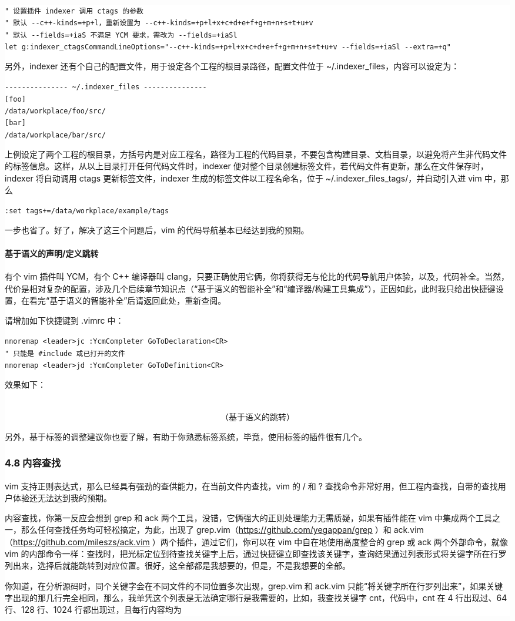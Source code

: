 ```
" 设置插件 indexer 调用 ctags 的参数
" 默认 --c++-kinds=+p+l，重新设置为 --c++-kinds=+p+l+x+c+d+e+f+g+m+n+s+t+u+v
" 默认 --fields=+iaS 不满足 YCM 要求，需改为 --fields=+iaSl
let g:indexer_ctagsCommandLineOptions="--c++-kinds=+p+l+x+c+d+e+f+g+m+n+s+t+u+v --fields=+iaSl --extra=+q"
```
另外，indexer 还有个自己的配置文件，用于设定各个工程的根目录路径，配置文件位于 ~/.indexer_files，内容可以设定为：

```
--------------- ~/.indexer_files ---------------  
[foo] 
/data/workplace/foo/src/
[bar] 
/data/workplace/bar/src/
```
上例设定了两个工程的根目录，方括号内是对应工程名，路径为工程的代码目录，不要包含构建目录、文档目录，以避免将产生非代码文件的标签信息。这样，从以上目录打开任何代码文件时，indexer 便对整个目录创建标签文件，若代码文件有更新，那么在文件保存时，indexer 将自动调用 ctags 更新标签文件，indexer 生成的标签文件以工程名命名，位于 ~/.indexer_files_tags/，并自动引入进 vim 中，那么

```
:set tags+=/data/workplace/example/tags
```
一步也省了。好了，解决了这三个问题后，vim 的代码导航基本已经达到我的预期。

<h4 name="4.7.2">基于语义的声明/定义跳转</h4>

有个 vim 插件叫 YCM，有个 C++ 编译器叫 clang，只要正确使用它俩，你将获得无与伦比的代码导航用户体验，以及，代码补全。当然，代价是相对复杂的配置，涉及几个后续章节知识点（“基于语义的智能补全”和“编译器/构建工具集成”），正因如此，此时我只给出快捷键设置，在看完“基于语义的智能补全”后请返回此处，重新查阅。

请增加如下快捷键到 .vimrc 中：

```
nnoremap <leader>jc :YcmCompleter GoToDeclaration<CR>
" 只能是 #include 或已打开的文件
nnoremap <leader>jd :YcmCompleter GoToDefinition<CR>
```
效果如下：
<div align="center">
<img src="https://github.com/yangyangwithgnu/use_vim_as_ide/blob/master/pics/%E5%9F%BA%E4%BA%8E%E8%AF%AD%E4%B9%89%E7%9A%84%E8%B7%B3%E8%BD%AC.gif" alt=""/><br />
（基于语义的跳转）
</div>

另外，基于标签的调整建议你也要了解，有助于你熟悉标签系统，毕竟，使用标签的插件很有几个。

<h3 name="4.8">4.8 内容查找</h3>

vim 支持正则表达式，那么已经具有强劲的查供能力，在当前文件内查找，vim 的 / 和 ? 查找命令非常好用，但工程内查找，自带的查找用户体验还无法达到我的预期。

内容查找，你第一反应会想到 grep 和 ack 两个工具，没错，它俩强大的正则处理能力无需质疑，如果有插件能在 vim 中集成两个工具之一，那么任何查找任务均可轻松搞定，为此，出现了 grep.vim（https://github.com/yegappan/grep ）和 ack.vim（https://github.com/mileszs/ack.vim ）两个插件，通过它们，你可以在 vim 中自在地使用高度整合的 grep 或 ack 两个外部命令，就像 vim 的内部命令一样：查找时，把光标定位到待查找关键字上后，通过快捷键立即查找该关键字，查询结果通过列表形式将关键字所在行罗列出来，选择后就能跳转到对应位置。很好，这全部都是我想要的，但是，不是我想要的全部。

你知道，在分析源码时，同个关键字会在不同文件的不同位置多次出现，grep.vim 和 ack.vim 只能“将关键字所在行罗列出来”，如果关键字出现的那几行完全相同，那么，我单凭这个列表是无法确定哪行是我需要的，比如，我查找关键字 cnt，代码中，cnt 在 4 行出现过、64 行、128 行、1024 行都出现过，且每行内容均为
